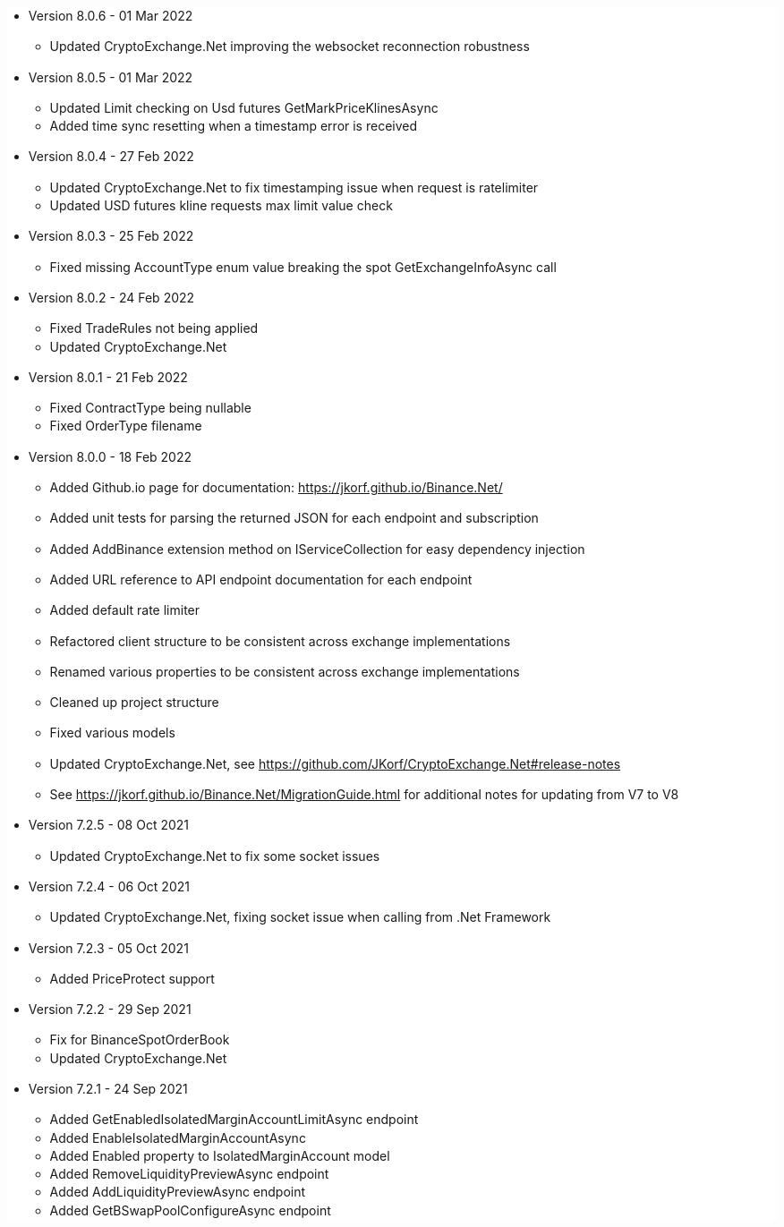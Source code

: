 * Version 8.0.6 - 01 Mar 2022
    * Updated CryptoExchange.Net improving the websocket reconnection robustness

* Version 8.0.5 - 01 Mar 2022
    * Updated Limit checking on Usd futures GetMarkPriceKlinesAsync
    * Added time sync resetting when a timestamp error is received

* Version 8.0.4 - 27 Feb 2022
    * Updated CryptoExchange.Net to fix timestamping issue when request is ratelimiter
    * Updated USD futures kline requests max limit value check

* Version 8.0.3 - 25 Feb 2022
    * Fixed missing AccountType enum value breaking the spot GetExchangeInfoAsync call

* Version 8.0.2 - 24 Feb 2022
    * Fixed TradeRules not being applied
    * Updated CryptoExchange.Net

* Version 8.0.1 - 21 Feb 2022
    * Fixed ContractType being nullable
    * Fixed OrderType filename

* Version 8.0.0 - 18 Feb 2022
	* Added Github.io page for documentation: https://jkorf.github.io/Binance.Net/
	* Added unit tests for parsing the returned JSON for each endpoint and subscription
	* Added AddBinance extension method on IServiceCollection for easy dependency injection
	* Added URL reference to API endpoint documentation for each endpoint
	* Added default rate limiter

	* Refactored client structure to be consistent across exchange implementations
	* Renamed various properties to be consistent across exchange implementations

	* Cleaned up project structure
	* Fixed various models

	* Updated CryptoExchange.Net, see https://github.com/JKorf/CryptoExchange.Net#release-notes
	* See https://jkorf.github.io/Binance.Net/MigrationGuide.html for additional notes for updating from V7 to V8

* Version 7.2.5 - 08 Oct 2021
    * Updated CryptoExchange.Net to fix some socket issues

* Version 7.2.4 - 06 Oct 2021
    * Updated CryptoExchange.Net, fixing socket issue when calling from .Net Framework

* Version 7.2.3 - 05 Oct 2021
    * Added PriceProtect support

* Version 7.2.2 - 29 Sep 2021
    * Fix for BinanceSpotOrderBook
    * Updated CryptoExchange.Net

* Version 7.2.1 - 24 Sep 2021
    * Added GetEnabledIsolatedMarginAccountLimitAsync endpoint
    * Added EnableIsolatedMarginAccountAsync
    * Added Enabled property to IsolatedMarginAccount model
    * Added RemoveLiquidityPreviewAsync endpoint
    * Added AddLiquidityPreviewAsync endpoint
    * Added GetBSwapPoolConfigureAsync endpoint

